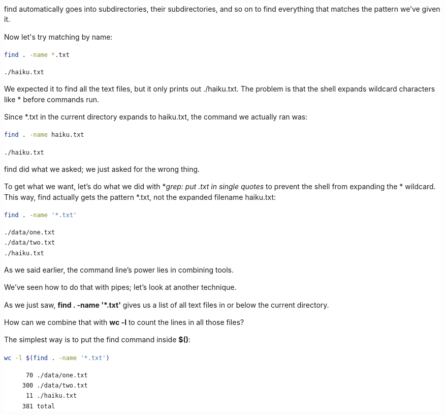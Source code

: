 find automatically goes into subdirectories, their subdirectories, and so on to find everything that matches the pattern we’ve given it.

Now let's try matching by name:


```bash
find . -name *.txt
```

    ./haiku.txt


We expected it to find all the text files, but it only prints out ./haiku.txt. The problem is that the shell expands wildcard characters like \* before commands run.

Since \*.txt in the current directory expands to haiku.txt, the command we actually ran was:


```bash
find . -name haiku.txt
```

    ./haiku.txt


find did what we asked; we just asked for the wrong thing.

To get what we want, let’s do what we did with **grep: put *.txt in single quotes** to prevent the shell from expanding the \* wildcard. This way, find actually gets the pattern \*.txt, not the expanded filename haiku.txt:




```bash
find . -name '*.txt'
```

    ./data/one.txt
    ./data/two.txt
    ./haiku.txt


As we said earlier, the command line’s power lies in combining tools.

We’ve seen how to do that with pipes; let’s look at another technique.

As we just saw, **find . -name '*.txt'** gives us a list of all text files in or below the current directory.

How can we combine that with **wc -l** to count the lines in all those files?

The simplest way is to put the find command inside **$()**:




```bash
wc -l $(find . -name '*.txt')
```

          70 ./data/one.txt
         300 ./data/two.txt
          11 ./haiku.txt
         381 total
